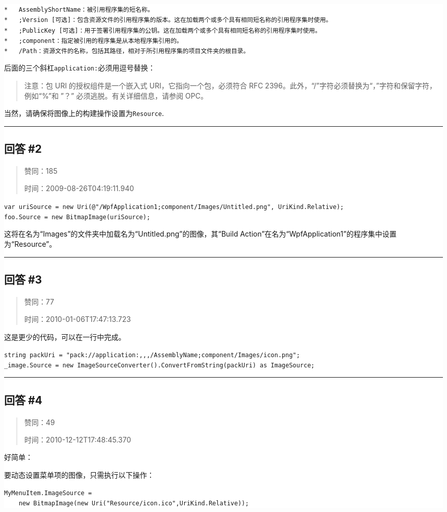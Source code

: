     *   AssemblyShortName：被引用程序集的短名称。
    *   ;Version [可选]：包含资源文件的引用程序集的版本。这在加载两个或多个具有相同短名称的引用程序集时使用。
    *   ;PublicKey [可选]：用于签署引用程序集的公钥。这在加载两个或多个具有相同短名称的引用程序集时使用。
    *   ;component：指定被引用的程序集是从本地程序集引用的。
    *   /Path：资源文件的名称，包括其路径，相对于所引用程序集的项目文件夹的根目录。

后面的三个斜杠`application:`必须用逗号替换：

> 注意：包 URI 的授权组件是一个嵌入式 URI，它指向一个包，必须符合 RFC 2396。此外，“/”字符必须替换为“，”字符和保留字符，例如“%”和 ”？” 必须逃脱。有关详细信息，请参阅 OPC。

当然，请确保将图像上的构建操作设置为`Resource`.

* * *

## 回答 #2

> 赞同：185
> 
> 时间：2009-08-26T04:19:11.940

```
var uriSource = new Uri(@"/WpfApplication1;component/Images/Untitled.png", UriKind.Relative);
foo.Source = new BitmapImage(uriSource); 
```

这将在名为“Images”的文件夹中加载名为“Untitled.png”的图像，其“Build Action”在名为“WpfApplication1”的程序集中设置为“Resource”。

* * *

## 回答 #3

> 赞同：77
> 
> 时间：2010-01-06T17:47:13.723

这是更少的代码，可以在一行中完成。

```
string packUri = "pack://application:,,,/AssemblyName;component/Images/icon.png";
_image.Source = new ImageSourceConverter().ConvertFromString(packUri) as ImageSource; 
```

* * *

## 回答 #4

> 赞同：49
> 
> 时间：2010-12-12T17:48:45.370

好简单：

要动态设置菜单项的图像，只需执行以下操作：

```
MyMenuItem.ImageSource = 
    new BitmapImage(new Uri("Resource/icon.ico",UriKind.Relative)); 
```
